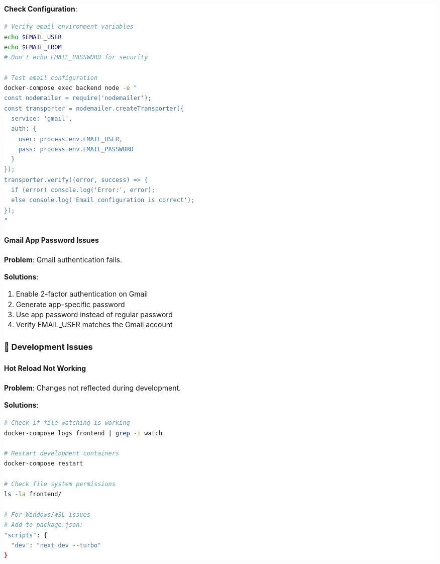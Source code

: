 **Check Configuration**:
```bash
# Verify email environment variables
echo $EMAIL_USER
echo $EMAIL_FROM
# Don't echo EMAIL_PASSWORD for security

# Test email configuration
docker-compose exec backend node -e "
const nodemailer = require('nodemailer');
const transporter = nodemailer.createTransporter({
  service: 'gmail',
  auth: {
    user: process.env.EMAIL_USER,
    pass: process.env.EMAIL_PASSWORD
  }
});
transporter.verify((error, success) => {
  if (error) console.log('Error:', error);
  else console.log('Email configuration is correct');
});
"
```

#### Gmail App Password Issues
**Problem**: Gmail authentication fails.

**Solutions**:
1. Enable 2-factor authentication on Gmail
2. Generate app-specific password
3. Use app password instead of regular password
4. Verify EMAIL_USER matches the Gmail account

### 🔧 Development Issues

#### Hot Reload Not Working
**Problem**: Changes not reflected during development.

**Solutions**:
```bash
# Check if file watching is working
docker-compose logs frontend | grep -i watch

# Restart development containers
docker-compose restart

# Check file system permissions
ls -la frontend/

# For Windows/WSL issues
# Add to package.json:
"scripts": {
  "dev": "next dev --turbo"
}
```
